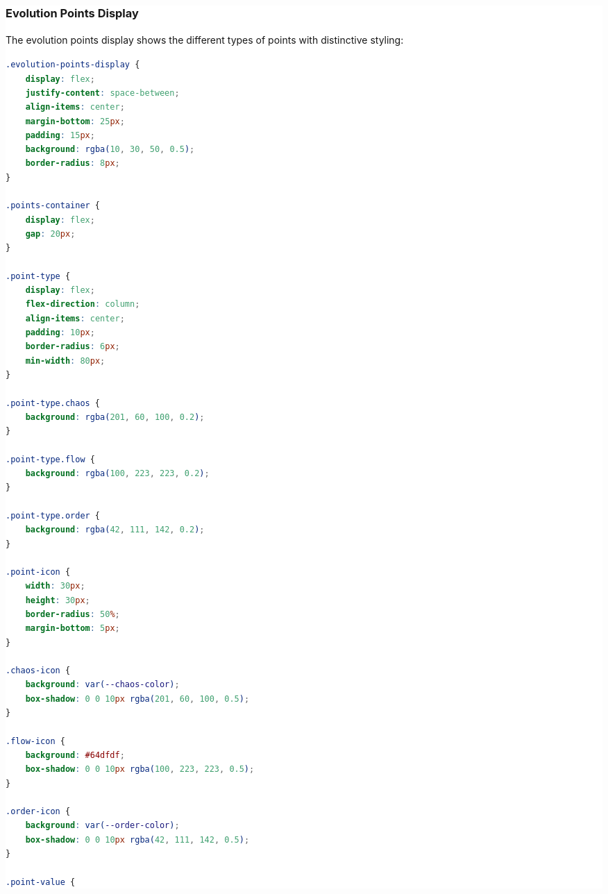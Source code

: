 ### Evolution Points Display

The evolution points display shows the different types of points with distinctive styling:

```css
.evolution-points-display {
    display: flex;
    justify-content: space-between;
    align-items: center;
    margin-bottom: 25px;
    padding: 15px;
    background: rgba(10, 30, 50, 0.5);
    border-radius: 8px;
}

.points-container {
    display: flex;
    gap: 20px;
}

.point-type {
    display: flex;
    flex-direction: column;
    align-items: center;
    padding: 10px;
    border-radius: 6px;
    min-width: 80px;
}

.point-type.chaos {
    background: rgba(201, 60, 100, 0.2);
}

.point-type.flow {
    background: rgba(100, 223, 223, 0.2);
}

.point-type.order {
    background: rgba(42, 111, 142, 0.2);
}

.point-icon {
    width: 30px;
    height: 30px;
    border-radius: 50%;
    margin-bottom: 5px;
}

.chaos-icon {
    background: var(--chaos-color);
    box-shadow: 0 0 10px rgba(201, 60, 100, 0.5);
}

.flow-icon {
    background: #64dfdf;
    box-shadow: 0 0 10px rgba(100, 223, 223, 0.5);
}

.order-icon {
    background: var(--order-color);
    box-shadow: 0 0 10px rgba(42, 111, 142, 0.5);
}

.point-value {
```